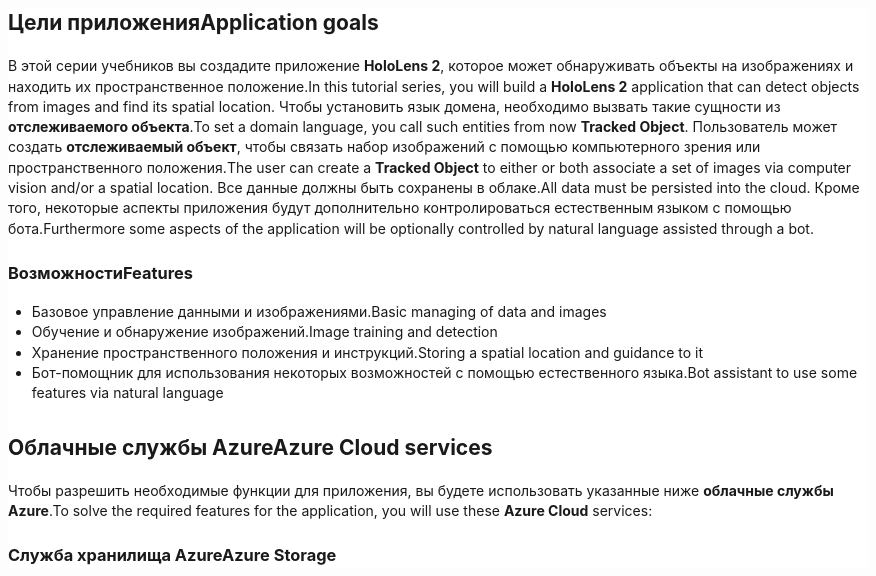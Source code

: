 ## <a name="application-goals"></a><span data-ttu-id="cc2d4-120">Цели приложения</span><span class="sxs-lookup"><span data-stu-id="cc2d4-120">Application goals</span></span>

<span data-ttu-id="cc2d4-121">В этой серии учебников вы создадите приложение **HoloLens 2**, которое может обнаруживать объекты на изображениях и находить их пространственное положение.</span><span class="sxs-lookup"><span data-stu-id="cc2d4-121">In this tutorial series, you will build a **HoloLens 2** application that can detect objects from images and find its spatial location.</span></span> <span data-ttu-id="cc2d4-122">Чтобы установить язык домена, необходимо вызвать такие сущности из **отслеживаемого объекта**.</span><span class="sxs-lookup"><span data-stu-id="cc2d4-122">To set a domain language, you call such entities from now **Tracked Object**.</span></span>
<span data-ttu-id="cc2d4-123">Пользователь может создать **отслеживаемый объект**, чтобы связать набор изображений с помощью компьютерного зрения или пространственного положения.</span><span class="sxs-lookup"><span data-stu-id="cc2d4-123">The user can create a **Tracked Object** to either or both associate a set of images via computer vision and/or a spatial location.</span></span> <span data-ttu-id="cc2d4-124">Все данные должны быть сохранены в облаке.</span><span class="sxs-lookup"><span data-stu-id="cc2d4-124">All data must be persisted into the cloud.</span></span> <span data-ttu-id="cc2d4-125">Кроме того, некоторые аспекты приложения будут дополнительно контролироваться естественным языком с помощью бота.</span><span class="sxs-lookup"><span data-stu-id="cc2d4-125">Furthermore some aspects of the application will be optionally controlled by natural language assisted through a bot.</span></span>

### <a name="features"></a><span data-ttu-id="cc2d4-126">Возможности</span><span class="sxs-lookup"><span data-stu-id="cc2d4-126">Features</span></span>

* <span data-ttu-id="cc2d4-127">Базовое управление данными и изображениями.</span><span class="sxs-lookup"><span data-stu-id="cc2d4-127">Basic managing of data and images</span></span>
* <span data-ttu-id="cc2d4-128">Обучение и обнаружение изображений.</span><span class="sxs-lookup"><span data-stu-id="cc2d4-128">Image training and detection</span></span>
* <span data-ttu-id="cc2d4-129">Хранение пространственного положения и инструкций.</span><span class="sxs-lookup"><span data-stu-id="cc2d4-129">Storing a spatial location and guidance to it</span></span>
* <span data-ttu-id="cc2d4-130">Бот-помощник для использования некоторых возможностей с помощью естественного языка.</span><span class="sxs-lookup"><span data-stu-id="cc2d4-130">Bot assistant to use some features via natural language</span></span>

## <a name="azure-cloud-services"></a><span data-ttu-id="cc2d4-131">Облачные службы Azure</span><span class="sxs-lookup"><span data-stu-id="cc2d4-131">Azure Cloud services</span></span>

<span data-ttu-id="cc2d4-132">Чтобы разрешить необходимые функции для приложения, вы будете использовать указанные ниже **облачные службы Azure**.</span><span class="sxs-lookup"><span data-stu-id="cc2d4-132">To solve the required features for the application, you will use these **Azure Cloud** services:</span></span>

### <a name="azure-storage"></a><span data-ttu-id="cc2d4-133">Служба хранилища Azure</span><span class="sxs-lookup"><span data-stu-id="cc2d4-133">Azure Storage</span></span>
